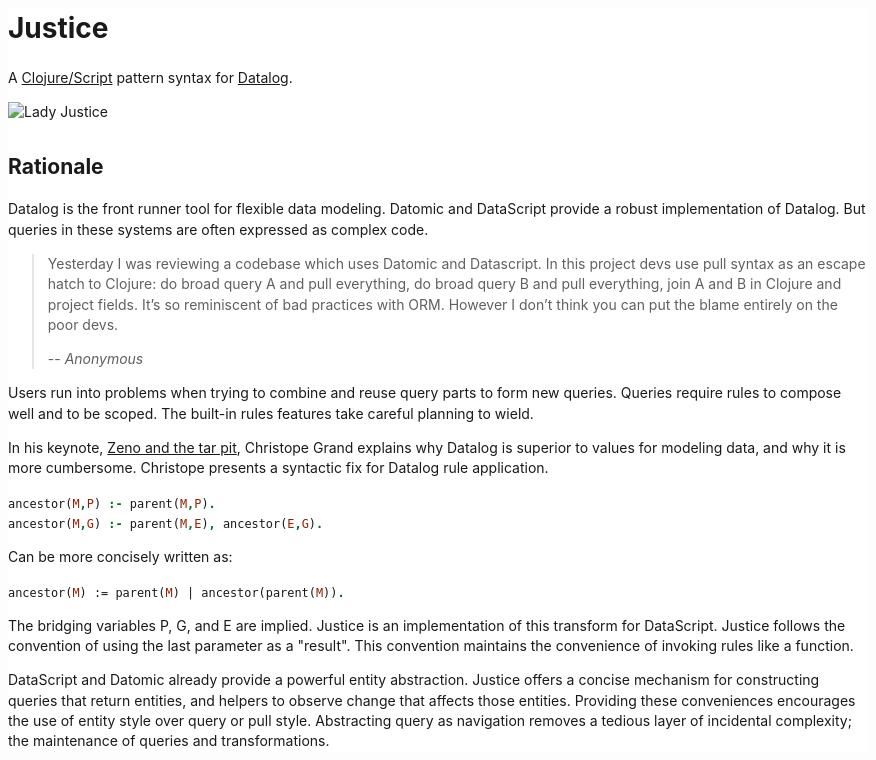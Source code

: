 # Justice

A [Clojure/Script](https://clojure.org/) pattern syntax for [Datalog](https://en.wikipedia.org/wiki/Datalog).

![Lady Justice](https://cdn.dribbble.com/users/101244/screenshots/2921435/lady_justice.jpg)


## Rationale

Datalog is the front runner tool for flexible data modeling.
Datomic and DataScript provide a robust implementation of Datalog.
But queries in these systems are often expressed as complex code.

> Yesterday I was reviewing a codebase which uses Datomic and Datascript.
> In this project devs use pull syntax as an escape hatch to Clojure:
> do broad query A and pull everything,
> do broad query B and pull everything,
> join A and B in Clojure and project fields.
> It’s so reminiscent of bad practices with ORM.
> However I don’t think you can put the blame entirely on the poor devs.
>
> -- *Anonymous*

Users run into problems when trying to combine and reuse query parts to form new queries.
Queries require rules to compose well and to be scoped.
The built-in rules features take careful planning to wield.

In his keynote,
[Zeno and the tar pit](https://skillsmatter.com/skillscasts/12820-keynote-zeno-and-the-tar-pit),
Christope Grand explains why Datalog is superior to values for modeling data,
and why it is more cumbersome.
Christope presents a syntactic fix for Datalog rule application.

```prolog
ancestor(M,P) :- parent(M,P).
ancestor(M,G) :- parent(M,E), ancestor(E,G).
```

Can be more concisely written as:

```prolog
ancestor(M) := parent(M) | ancestor(parent(M)).
```

The bridging variables P, G, and E are implied.
Justice is an implementation of this transform for DataScript.
Justice follows the convention of using the last parameter as a "result".
This convention maintains the convenience of invoking rules like a function.

DataScript and Datomic already provide a powerful entity abstraction.
Justice offers a concise mechanism for constructing queries that return entities,
and helpers to observe change that affects those entities.
Providing these conveniences encourages the use of entity style over query or pull style.
Abstracting query as navigation removes a tedious layer of incidental complexity;
the maintenance of queries and transformations.
